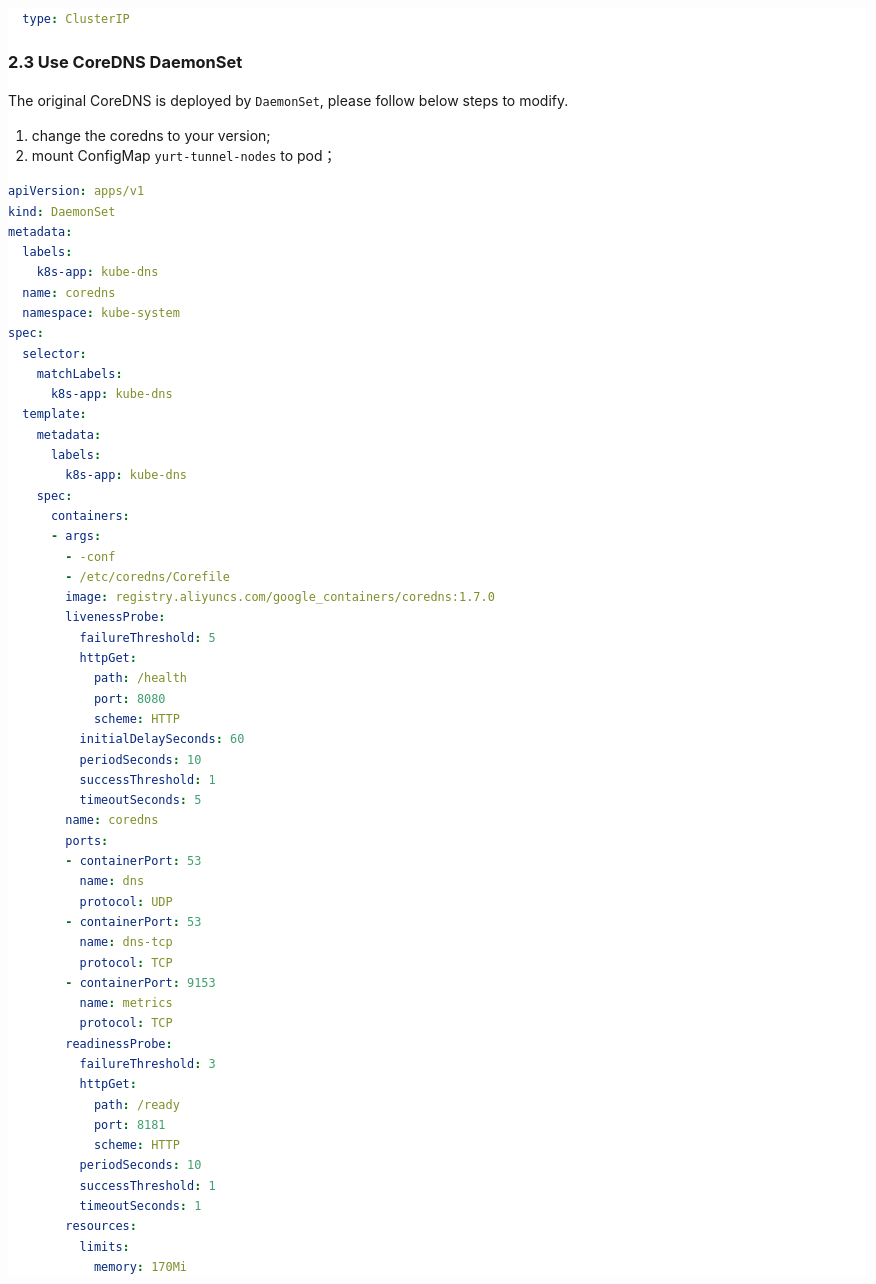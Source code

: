 ```yaml
  type: ClusterIP
```

### 2.3 Use CoreDNS DaemonSet

The original CoreDNS is deployed by `DaemonSet`, please follow below steps to modify.
1) change the coredns to your version;
2) mount ConfigMap `yurt-tunnel-nodes` to pod；

```yaml
apiVersion: apps/v1
kind: DaemonSet
metadata:
  labels:
    k8s-app: kube-dns
  name: coredns
  namespace: kube-system
spec:
  selector:
    matchLabels:
      k8s-app: kube-dns
  template:
    metadata:
      labels:
        k8s-app: kube-dns
    spec:
      containers:
      - args:
        - -conf
        - /etc/coredns/Corefile
        image: registry.aliyuncs.com/google_containers/coredns:1.7.0
        livenessProbe:
          failureThreshold: 5
          httpGet:
            path: /health
            port: 8080
            scheme: HTTP
          initialDelaySeconds: 60
          periodSeconds: 10
          successThreshold: 1
          timeoutSeconds: 5
        name: coredns
        ports:
        - containerPort: 53
          name: dns
          protocol: UDP
        - containerPort: 53
          name: dns-tcp
          protocol: TCP
        - containerPort: 9153
          name: metrics
          protocol: TCP
        readinessProbe:
          failureThreshold: 3
          httpGet:
            path: /ready
            port: 8181
            scheme: HTTP
          periodSeconds: 10
          successThreshold: 1
          timeoutSeconds: 1
        resources:
          limits:
            memory: 170Mi
```